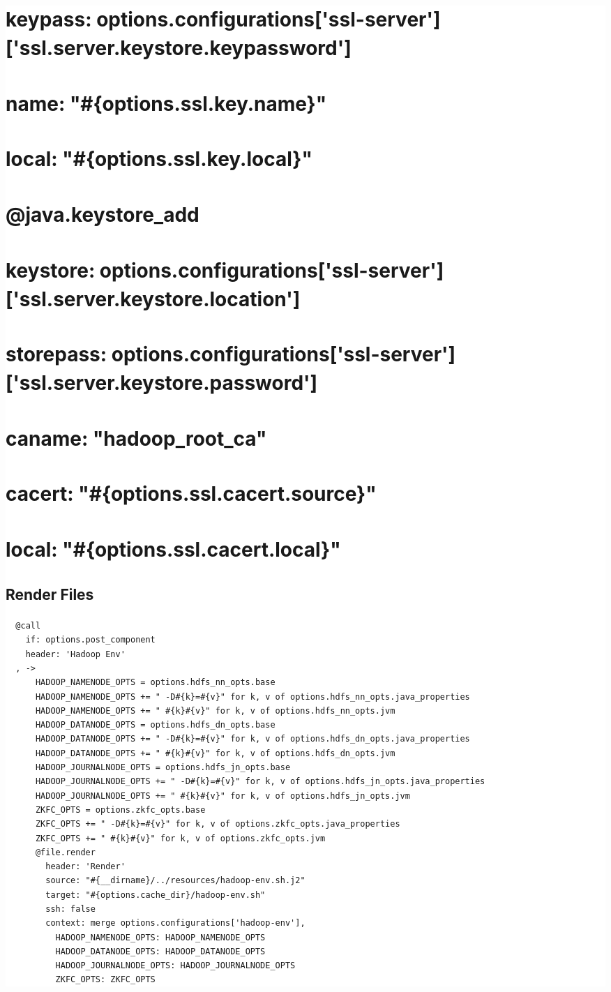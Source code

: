 #           keypass: options.configurations['ssl-server']['ssl.server.keystore.keypassword']
#           name: "#{options.ssl.key.name}"
#           local: "#{options.ssl.key.local}"
#         @java.keystore_add
#           keystore: options.configurations['ssl-server']['ssl.server.keystore.location']
#           storepass: options.configurations['ssl-server']['ssl.server.keystore.password']
#           caname: "hadoop_root_ca"
#           cacert: "#{options.ssl.cacert.source}"
#           local: "#{options.ssl.cacert.local}"


## Render Files

      @call
        if: options.post_component
        header: 'Hadoop Env'
      , ->
          HADOOP_NAMENODE_OPTS = options.hdfs_nn_opts.base
          HADOOP_NAMENODE_OPTS += " -D#{k}=#{v}" for k, v of options.hdfs_nn_opts.java_properties
          HADOOP_NAMENODE_OPTS += " #{k}#{v}" for k, v of options.hdfs_nn_opts.jvm
          HADOOP_DATANODE_OPTS = options.hdfs_dn_opts.base
          HADOOP_DATANODE_OPTS += " -D#{k}=#{v}" for k, v of options.hdfs_dn_opts.java_properties
          HADOOP_DATANODE_OPTS += " #{k}#{v}" for k, v of options.hdfs_dn_opts.jvm
          HADOOP_JOURNALNODE_OPTS = options.hdfs_jn_opts.base
          HADOOP_JOURNALNODE_OPTS += " -D#{k}=#{v}" for k, v of options.hdfs_jn_opts.java_properties
          HADOOP_JOURNALNODE_OPTS += " #{k}#{v}" for k, v of options.hdfs_jn_opts.jvm
          ZKFC_OPTS = options.zkfc_opts.base
          ZKFC_OPTS += " -D#{k}=#{v}" for k, v of options.zkfc_opts.java_properties
          ZKFC_OPTS += " #{k}#{v}" for k, v of options.zkfc_opts.jvm
          @file.render
            header: 'Render'
            source: "#{__dirname}/../resources/hadoop-env.sh.j2"
            target: "#{options.cache_dir}/hadoop-env.sh"
            ssh: false
            context: merge options.configurations['hadoop-env'],
              HADOOP_NAMENODE_OPTS: HADOOP_NAMENODE_OPTS
              HADOOP_DATANODE_OPTS: HADOOP_DATANODE_OPTS
              HADOOP_JOURNALNODE_OPTS: HADOOP_JOURNALNODE_OPTS
              ZKFC_OPTS: ZKFC_OPTS
